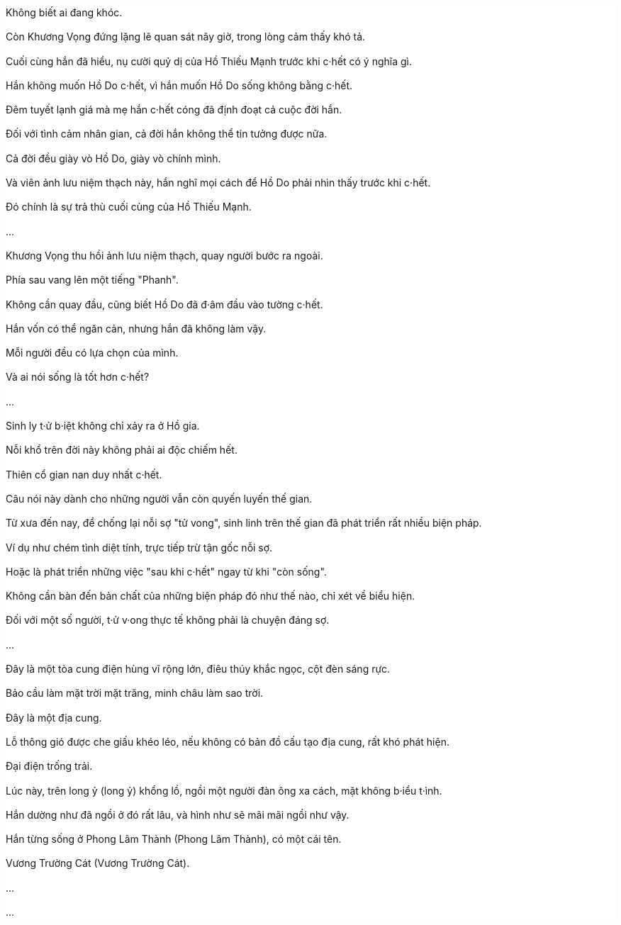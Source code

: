 Không biết ai đang khóc.

Còn Khương Vọng đứng lặng lẽ quan sát nãy giờ, trong lòng cảm thấy khó tả.

Cuối cùng hắn đã hiểu, nụ cười quỷ dị của Hồ Thiếu Mạnh trước khi c·hết có ý nghĩa gì.

Hắn không muốn Hồ Do c·hết, vì hắn muốn Hồ Do sống không bằng c·hết.

Đêm tuyết lạnh giá mà mẹ hắn c·hết cóng đã định đoạt cả cuộc đời hắn.

Đối với tình cảm nhân gian, cả đời hắn không thể tin tưởng được nữa.

Cả đời đều giày vò Hồ Do, giày vò chính mình.

Và viên ảnh lưu niệm thạch này, hắn nghĩ mọi cách để Hồ Do phải nhìn thấy trước khi c·hết.

Đó chính là sự trả thù cuối cùng của Hồ Thiếu Mạnh.

...

Khương Vọng thu hồi ảnh lưu niệm thạch, quay người bước ra ngoài.

Phía sau vang lên một tiếng "Phanh".

Không cần quay đầu, cũng biết Hồ Do đã đ·âm đầu vào tường c·hết.

Hắn vốn có thể ngăn cản, nhưng hắn đã không làm vậy.

Mỗi người đều có lựa chọn của mình.

Và ai nói sống là tốt hơn c·hết?

...

Sinh ly t·ử b·iệt không chỉ xảy ra ở Hồ gia.

Nỗi khổ trên đời này không phải ai độc chiếm hết.

Thiên cổ gian nan duy nhất c·hết.

Câu nói này dành cho những người vẫn còn quyến luyến thế gian.

Từ xưa đến nay, để chống lại nỗi sợ "tử vong", sinh linh trên thế gian đã phát triển rất nhiều biện pháp.

Ví dụ như chém tình diệt tính, trực tiếp trừ tận gốc nỗi sợ.

Hoặc là phát triển những việc "sau khi c·hết" ngay từ khi "còn sống".

Không cần bàn đến bản chất của những biện pháp đó như thế nào, chỉ xét về biểu hiện.

Đối với một số người, t·ử v·ong thực tế không phải là chuyện đáng sợ.

...

Đây là một tòa cung điện hùng vĩ rộng lớn, điêu thúy khắc ngọc, cột đèn sáng rực.

Bảo cầu làm mặt trời mặt trăng, minh châu làm sao trời.

Đây là một địa cung.

Lỗ thông gió được che giấu khéo léo, nếu không có bản đồ cấu tạo địa cung, rất khó phát hiện.

Đại điện trống trải.

Lúc này, trên long ỷ (long ỷ) khổng lồ, ngồi một người đàn ông xa cách, mặt không b·iểu t·ình.

Hắn dường như đã ngồi ở đó rất lâu, và hình như sẽ mãi mãi ngồi như vậy.

Hắn từng sống ở Phong Lâm Thành (Phong Lâm Thành), có một cái tên.

Vương Trường Cát (Vương Trường Cát).

...

...
